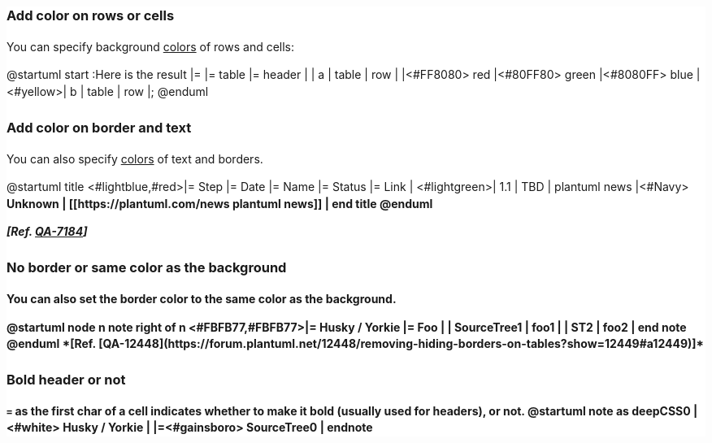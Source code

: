 ### Add color on rows or cells
You can specify background [colors](color) of rows and cells:

<plantuml>
@startuml
start
:Here is the result
|= |= table |= header |
| a | table | row |
|<#FF8080> red |<#80FF80> green |<#8080FF> blue |
<#yellow>| b | table | row |;
@enduml
</plantuml>

### Add color on border and text
You can also specify [colors](color) of text and borders.

<plantuml>
@startuml
title
<#lightblue,#red>|=  Step  |=  Date  |=  Name  |=  Status  |=  Link  |
<#lightgreen>|  1.1  |  TBD  | plantuml news |<#Navy><color:OrangeRed><b> Unknown  | [[https://plantuml.com/news plantuml news]] |
end title
@enduml
</plantuml>

*[Ref. [QA-7184](https://forum.plantuml.net/7184/set-legendborderthickness-to-0?show=7213#a7213)]*

### No border or same color as the background 
You can also set the border color to the same color as the background.

<plantuml>
@startuml
node n
note right of n
  <#FBFB77,#FBFB77>|= Husky / Yorkie |= Foo |
  | SourceTree1 | foo1 |
  | ST2 | foo2 |
end note
@enduml
</plantuml>
*[Ref. [QA-12448](https://forum.plantuml.net/12448/removing-hiding-borders-on-tables?show=12449#a12449)]*

### Bold header or not
`=` as the first char of a cell indicates whether to make it bold (usually used for headers), or not.
<plantuml>
@startuml
note as deepCSS0
  |<#white> Husky / Yorkie |
  |=<#gainsboro> SourceTree0 |
endnote
